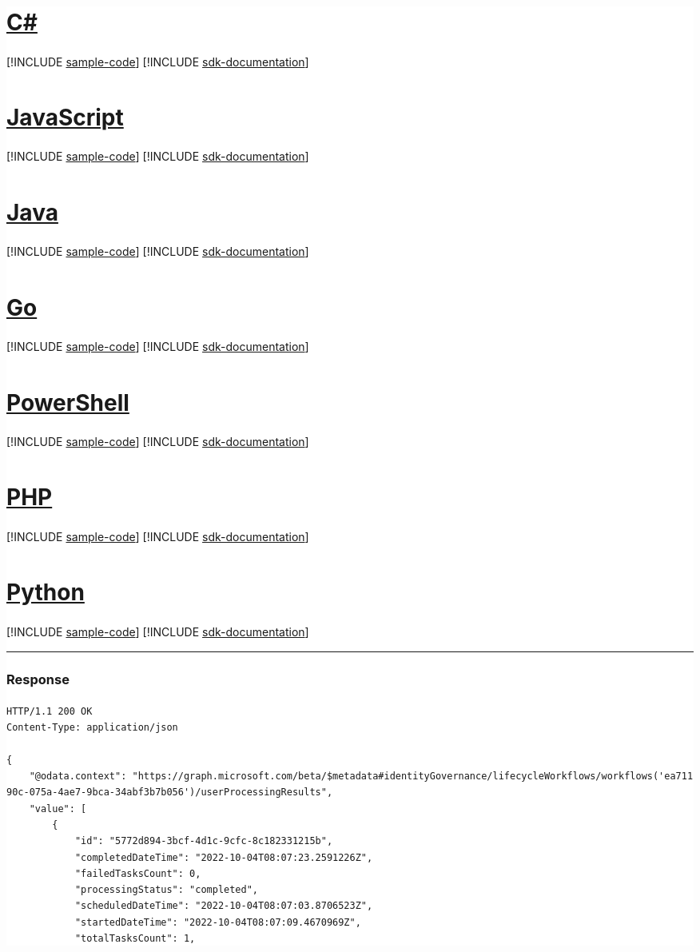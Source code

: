 # [C#](#tab/csharp)
[!INCLUDE [sample-code](../includes/snippets/csharp/tutorial-lifecycle-workflows-joineronboarding-list-userprocessingresults-csharp-snippets.md)]
[!INCLUDE [sdk-documentation](../includes/snippets/snippets-sdk-documentation-link.md)]

# [JavaScript](#tab/javascript)
[!INCLUDE [sample-code](../includes/snippets/javascript/tutorial-lifecycle-workflows-joineronboarding-list-userprocessingresults-javascript-snippets.md)]
[!INCLUDE [sdk-documentation](../includes/snippets/snippets-sdk-documentation-link.md)]

# [Java](#tab/java)
[!INCLUDE [sample-code](../includes/snippets/java/tutorial-lifecycle-workflows-joineronboarding-list-userprocessingresults-java-snippets.md)]
[!INCLUDE [sdk-documentation](../includes/snippets/snippets-sdk-documentation-link.md)]

# [Go](#tab/go)
[!INCLUDE [sample-code](../includes/snippets/go/tutorial-lifecycle-workflows-joineronboarding-list-userprocessingresults-go-snippets.md)]
[!INCLUDE [sdk-documentation](../includes/snippets/snippets-sdk-documentation-link.md)]

# [PowerShell](#tab/powershell)
[!INCLUDE [sample-code](../includes/snippets/powershell/tutorial-lifecycle-workflows-joineronboarding-list-userprocessingresults-powershell-snippets.md)]
[!INCLUDE [sdk-documentation](../includes/snippets/snippets-sdk-documentation-link.md)]

# [PHP](#tab/php)
[!INCLUDE [sample-code](../includes/snippets/php/tutorial-lifecycle-workflows-joineronboarding-list-userprocessingresults-php-snippets.md)]
[!INCLUDE [sdk-documentation](../includes/snippets/snippets-sdk-documentation-link.md)]

# [Python](#tab/python)
[!INCLUDE [sample-code](../includes/snippets/python/tutorial-lifecycle-workflows-joineronboarding-list-userprocessingresults-python-snippets.md)]
[!INCLUDE [sdk-documentation](../includes/snippets/snippets-sdk-documentation-link.md)]

---

### Response


```http
HTTP/1.1 200 OK
Content-Type: application/json

{
    "@odata.context": "https://graph.microsoft.com/beta/$metadata#identityGovernance/lifecycleWorkflows/workflows('ea71190c-075a-4ae7-9bca-34abf3b7b056')/userProcessingResults",
    "value": [
        {
            "id": "5772d894-3bcf-4d1c-9cfc-8c182331215b",
            "completedDateTime": "2022-10-04T08:07:23.2591226Z",
            "failedTasksCount": 0,
            "processingStatus": "completed",
            "scheduledDateTime": "2022-10-04T08:07:03.8706523Z",
            "startedDateTime": "2022-10-04T08:07:09.4670969Z",
            "totalTasksCount": 1,
```